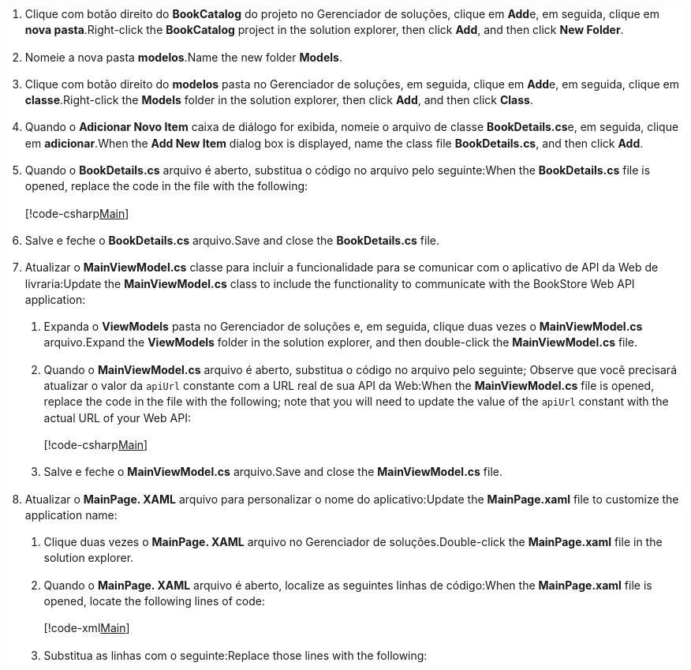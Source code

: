    1. <span data-ttu-id="e2db3-162">Clique com botão direito do **BookCatalog** do projeto no Gerenciador de soluções, clique em **Add**e, em seguida, clique em **nova pasta**.</span><span class="sxs-lookup"><span data-stu-id="e2db3-162">Right-click the **BookCatalog** project in the solution explorer, then click **Add**, and then click **New Folder**.</span></span>
   2. <span data-ttu-id="e2db3-163">Nomeie a nova pasta **modelos**.</span><span class="sxs-lookup"><span data-stu-id="e2db3-163">Name the new folder **Models**.</span></span>
   3. <span data-ttu-id="e2db3-164">Clique com botão direito do **modelos** pasta no Gerenciador de soluções, em seguida, clique em **Add**e, em seguida, clique em **classe**.</span><span class="sxs-lookup"><span data-stu-id="e2db3-164">Right-click the **Models** folder in the solution explorer, then click **Add**, and then click **Class**.</span></span>
   4. <span data-ttu-id="e2db3-165">Quando o **Adicionar Novo Item** caixa de diálogo for exibida, nomeie o arquivo de classe **BookDetails.cs**e, em seguida, clique em **adicionar**.</span><span class="sxs-lookup"><span data-stu-id="e2db3-165">When the **Add New Item** dialog box is displayed, name the class file **BookDetails.cs**, and then click **Add**.</span></span>
   5. <span data-ttu-id="e2db3-166">Quando o **BookDetails.cs** arquivo é aberto, substitua o código no arquivo pelo seguinte:</span><span class="sxs-lookup"><span data-stu-id="e2db3-166">When the **BookDetails.cs** file is opened, replace the code in the file with the following:</span></span> 

       [!code-csharp[Main](calling-web-api-from-a-windows-phone-8-application/samples/sample4.cs)]
   6. <span data-ttu-id="e2db3-167">Salve e feche o **BookDetails.cs** arquivo.</span><span class="sxs-lookup"><span data-stu-id="e2db3-167">Save and close the **BookDetails.cs** file.</span></span>

6. <span data-ttu-id="e2db3-168">Atualizar o **MainViewModel.cs** classe para incluir a funcionalidade para se comunicar com o aplicativo de API da Web de livraria:</span><span class="sxs-lookup"><span data-stu-id="e2db3-168">Update the **MainViewModel.cs** class to include the functionality to communicate with the BookStore Web API application:</span></span>

   1. <span data-ttu-id="e2db3-169">Expanda o **ViewModels** pasta no Gerenciador de soluções e, em seguida, clique duas vezes o **MainViewModel.cs** arquivo.</span><span class="sxs-lookup"><span data-stu-id="e2db3-169">Expand the **ViewModels** folder in the solution explorer, and then double-click the **MainViewModel.cs** file.</span></span>
   2. <span data-ttu-id="e2db3-170">Quando o **MainViewModel.cs** arquivo é aberto, substitua o código no arquivo pelo seguinte; Observe que você precisará atualizar o valor da `apiUrl` constante com a URL real de sua API da Web:</span><span class="sxs-lookup"><span data-stu-id="e2db3-170">When the **MainViewModel.cs** file is opened, replace the code in the file with the following; note that you will need to update the value of the `apiUrl` constant with the actual URL of your Web API:</span></span> 

       [!code-csharp[Main](calling-web-api-from-a-windows-phone-8-application/samples/sample5.cs)]
   3. <span data-ttu-id="e2db3-171">Salve e feche o **MainViewModel.cs** arquivo.</span><span class="sxs-lookup"><span data-stu-id="e2db3-171">Save and close the **MainViewModel.cs** file.</span></span>

7. <span data-ttu-id="e2db3-172">Atualizar o **MainPage. XAML** arquivo para personalizar o nome do aplicativo:</span><span class="sxs-lookup"><span data-stu-id="e2db3-172">Update the **MainPage.xaml** file to customize the application name:</span></span>

   1. <span data-ttu-id="e2db3-173">Clique duas vezes o **MainPage. XAML** arquivo no Gerenciador de soluções.</span><span class="sxs-lookup"><span data-stu-id="e2db3-173">Double-click the **MainPage.xaml** file in the solution explorer.</span></span>
   2. <span data-ttu-id="e2db3-174">Quando o **MainPage. XAML** arquivo é aberto, localize as seguintes linhas de código:</span><span class="sxs-lookup"><span data-stu-id="e2db3-174">When the **MainPage.xaml** file is opened, locate the following lines of code:</span></span> 

       [!code-xml[Main](calling-web-api-from-a-windows-phone-8-application/samples/sample6.xml)]
   3. <span data-ttu-id="e2db3-175">Substitua as linhas com o seguinte:</span><span class="sxs-lookup"><span data-stu-id="e2db3-175">Replace those lines with the following:</span></span> 
